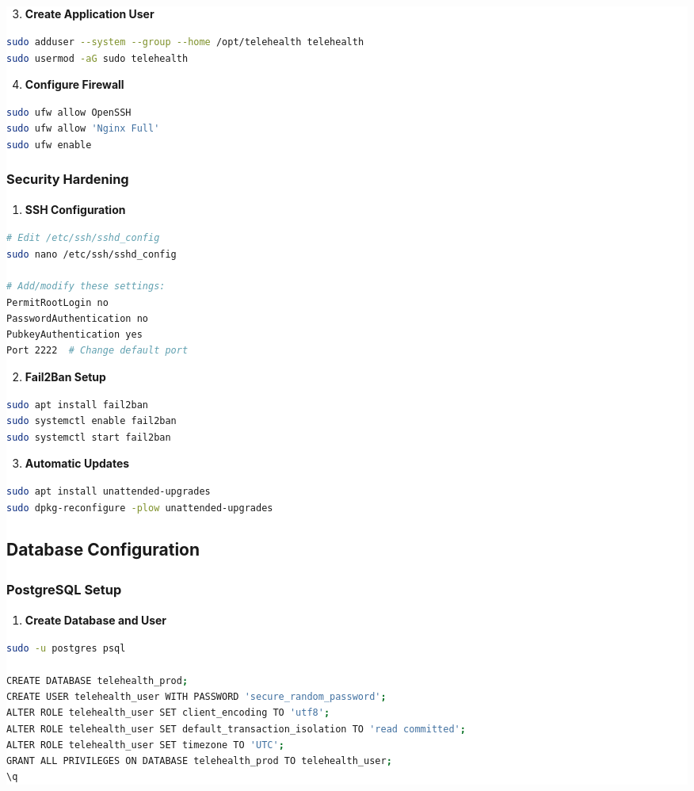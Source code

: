 3. **Create Application User**
```bash
sudo adduser --system --group --home /opt/telehealth telehealth
sudo usermod -aG sudo telehealth
```

4. **Configure Firewall**
```bash
sudo ufw allow OpenSSH
sudo ufw allow 'Nginx Full'
sudo ufw enable
```

### Security Hardening

1. **SSH Configuration**
```bash
# Edit /etc/ssh/sshd_config
sudo nano /etc/ssh/sshd_config

# Add/modify these settings:
PermitRootLogin no
PasswordAuthentication no
PubkeyAuthentication yes
Port 2222  # Change default port
```

2. **Fail2Ban Setup**
```bash
sudo apt install fail2ban
sudo systemctl enable fail2ban
sudo systemctl start fail2ban
```

3. **Automatic Updates**
```bash
sudo apt install unattended-upgrades
sudo dpkg-reconfigure -plow unattended-upgrades
```

## Database Configuration

### PostgreSQL Setup

1. **Create Database and User**
```bash
sudo -u postgres psql

CREATE DATABASE telehealth_prod;
CREATE USER telehealth_user WITH PASSWORD 'secure_random_password';
ALTER ROLE telehealth_user SET client_encoding TO 'utf8';
ALTER ROLE telehealth_user SET default_transaction_isolation TO 'read committed';
ALTER ROLE telehealth_user SET timezone TO 'UTC';
GRANT ALL PRIVILEGES ON DATABASE telehealth_prod TO telehealth_user;
\q
```
